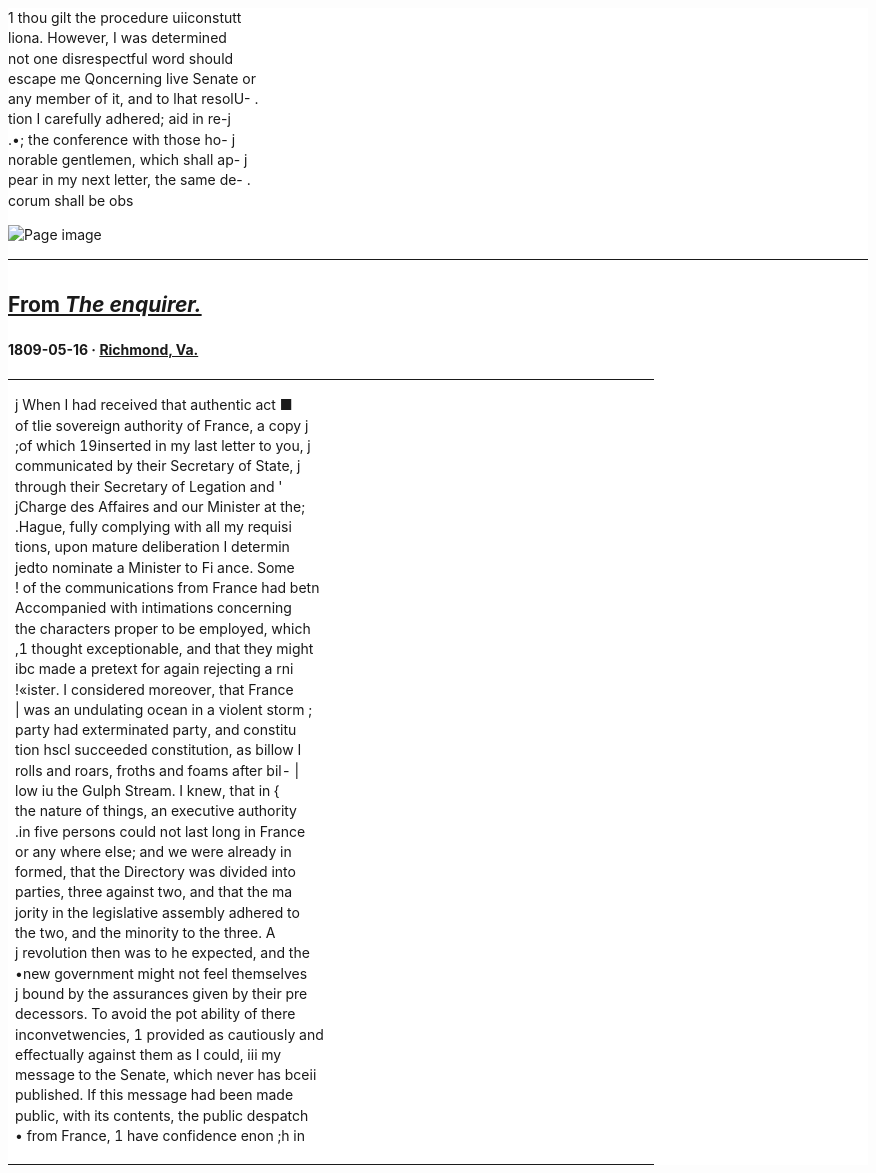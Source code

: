 1 thou gilt the procedure uiiconstutt­  
liona. However, I was determined  
not one disrespectful word should  
escape me Qoncerning live Senate or  
any member of it, and to lhat resolU- .  
tion I carefully adhered; aid in re-j  
.•; the conference with those ho- j  
norable gentlemen, which shall ap- j  
pear in my next letter, the same de- .  
corum shall be obs
</td><td style="width: 50%; max-height: 75%; margin: auto; display: block;">
<img alt="Page image" src="https://tile.loc.gov/image-services/iiif/service:ndnp:dlc:batch_dlc_forest_ver01:data:sn83045242:print:1809051501:0001/pct:5.252525252525253,1.5237094443714698,62.484848484848484,91.88230658084855/!600,600/0/default.jpg"/>
</td>
</tr></table>

---

## [From _The enquirer._](https://www.loc.gov/resource/sn84024736/1809-05-16/ed-1/?sp=1)

#### 1809-05-16 &middot; [Richmond, Va.](http://dbpedia.org/resource/Richmond%2C_Virginia)

<table style="width: 100%;"><tr><td style="width: 50%">

  
j When I had received that authentic act ■  
of tlie sovereign authority of France, a copy j  
;of which 19inserted in my last letter to you, j  
communicated by their Secretary of State, j  
through their Secretary of Legation and &#x27;  
jCharge des Affaires and our Minister at the;  
.Hague, fully complying with all my requisi­  
tions, upon mature deliberation I determin­  
jedto nominate a Minister to Fi ance. Some  
! of the communications from France had betn  
Accompanied with intimations concerning  
the characters proper to be employed, which  
,1 thought exceptionable, and that they might  
ibc made a pretext for again rejecting a rni  
!«ister. I considered moreover, that France  
| was an undulating ocean in a violent storm ;  
party had exterminated party, and constitu­  
tion hscl succeeded constitution, as billow I  
rolls and roars, froths and foams after bil- |  
low iu the Gulph Stream. I knew, that in {  
the nature of things, an executive authority  
.in five persons could not last long in France  
or any where else; and we were already in­  
formed, that the Directory was divided into  
parties, three against two, and that the ma­  
jority in the legislative assembly adhered to  
the two, and the minority to the three. A  
j revolution then was to he expected, and the  
•new government might not feel themselves  
j bound by the assurances given by their pre­  
decessors. To avoid the pot ability of there  
inconvetwencies, 1 provided as cautiously and  
effectually against them as I could, iii my  
message to the Senate, which never has bceii  
published. If this message had been made  
public, with its contents, the public despatch  
• from France, 1 have confidence enon ;h in  